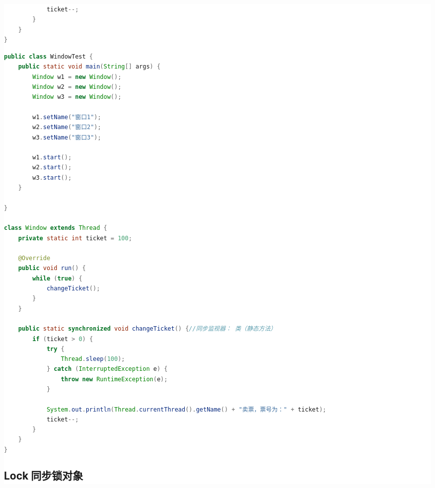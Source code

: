 ```java
            ticket--;
        }
    }
}
```

```java
public class WindowTest {
    public static void main(String[] args) {
        Window w1 = new Window();
        Window w2 = new Window();
        Window w3 = new Window();

        w1.setName("窗口1");
        w2.setName("窗口2");
        w3.setName("窗口3");

        w1.start();
        w2.start();
        w3.start();
    }

}

class Window extends Thread {
    private static int ticket = 100;

    @Override
    public void run() {
        while (true) {
            changeTicket();
        }
    }

    public static synchronized void changeTicket() {//同步监视器： 类（静态方法）
        if (ticket > 0) {
            try {
                Thread.sleep(100);
            } catch (InterruptedException e) {
                throw new RuntimeException(e);
            }

            System.out.println(Thread.currentThread().getName() + "卖票，票号为：" + ticket);
            ticket--;
        }
    }
}
```


## Lock 同步锁对象
